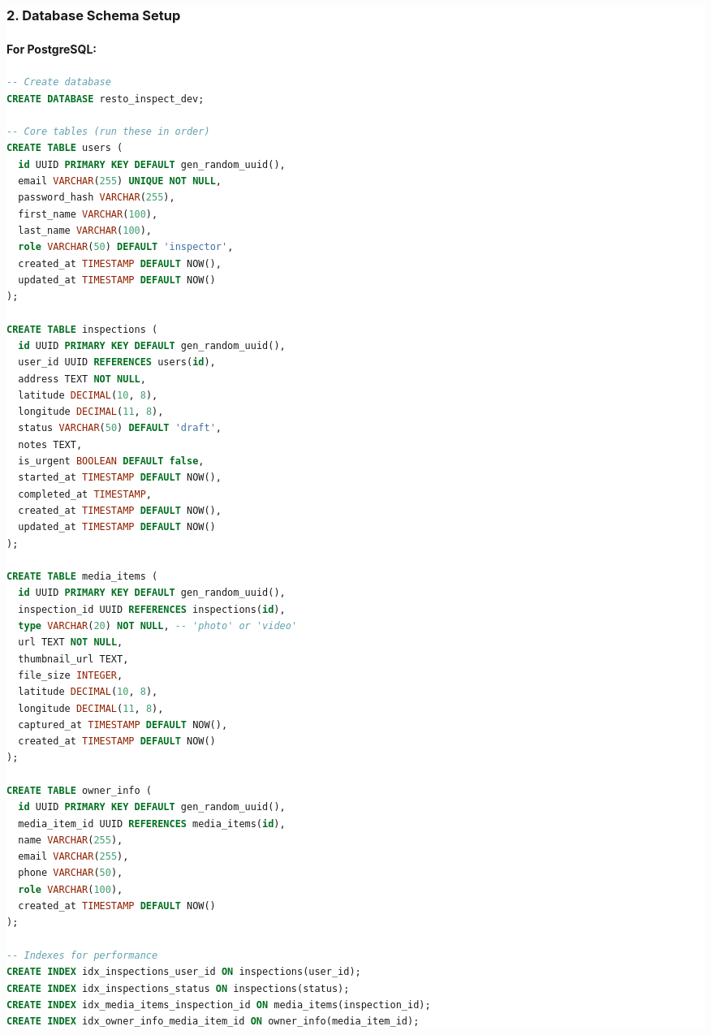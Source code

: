 ### 2. Database Schema Setup

#### For PostgreSQL:

```sql
-- Create database
CREATE DATABASE resto_inspect_dev;

-- Core tables (run these in order)
CREATE TABLE users (
  id UUID PRIMARY KEY DEFAULT gen_random_uuid(),
  email VARCHAR(255) UNIQUE NOT NULL,
  password_hash VARCHAR(255),
  first_name VARCHAR(100),
  last_name VARCHAR(100),
  role VARCHAR(50) DEFAULT 'inspector',
  created_at TIMESTAMP DEFAULT NOW(),
  updated_at TIMESTAMP DEFAULT NOW()
);

CREATE TABLE inspections (
  id UUID PRIMARY KEY DEFAULT gen_random_uuid(),
  user_id UUID REFERENCES users(id),
  address TEXT NOT NULL,
  latitude DECIMAL(10, 8),
  longitude DECIMAL(11, 8),
  status VARCHAR(50) DEFAULT 'draft',
  notes TEXT,
  is_urgent BOOLEAN DEFAULT false,
  started_at TIMESTAMP DEFAULT NOW(),
  completed_at TIMESTAMP,
  created_at TIMESTAMP DEFAULT NOW(),
  updated_at TIMESTAMP DEFAULT NOW()
);

CREATE TABLE media_items (
  id UUID PRIMARY KEY DEFAULT gen_random_uuid(),
  inspection_id UUID REFERENCES inspections(id),
  type VARCHAR(20) NOT NULL, -- 'photo' or 'video'
  url TEXT NOT NULL,
  thumbnail_url TEXT,
  file_size INTEGER,
  latitude DECIMAL(10, 8),
  longitude DECIMAL(11, 8),
  captured_at TIMESTAMP DEFAULT NOW(),
  created_at TIMESTAMP DEFAULT NOW()
);

CREATE TABLE owner_info (
  id UUID PRIMARY KEY DEFAULT gen_random_uuid(),
  media_item_id UUID REFERENCES media_items(id),
  name VARCHAR(255),
  email VARCHAR(255),
  phone VARCHAR(50),
  role VARCHAR(100),
  created_at TIMESTAMP DEFAULT NOW()
);

-- Indexes for performance
CREATE INDEX idx_inspections_user_id ON inspections(user_id);
CREATE INDEX idx_inspections_status ON inspections(status);
CREATE INDEX idx_media_items_inspection_id ON media_items(inspection_id);
CREATE INDEX idx_owner_info_media_item_id ON owner_info(media_item_id);
```